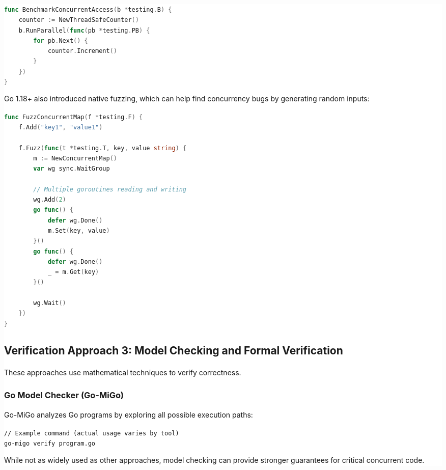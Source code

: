 ```go
func BenchmarkConcurrentAccess(b *testing.B) {
    counter := NewThreadSafeCounter()
    b.RunParallel(func(pb *testing.PB) {
        for pb.Next() {
            counter.Increment()
        }
    })
}
```

Go 1.18+ also introduced native fuzzing, which can help find concurrency bugs by generating random inputs:

```go
func FuzzConcurrentMap(f *testing.F) {
    f.Add("key1", "value1")
  
    f.Fuzz(func(t *testing.T, key, value string) {
        m := NewConcurrentMap()
        var wg sync.WaitGroup
      
        // Multiple goroutines reading and writing
        wg.Add(2)
        go func() {
            defer wg.Done()
            m.Set(key, value)
        }()
        go func() {
            defer wg.Done()
            _ = m.Get(key)
        }()
      
        wg.Wait()
    })
}
```

## Verification Approach 3: Model Checking and Formal Verification

These approaches use mathematical techniques to verify correctness.

### Go Model Checker (Go-MiGo)

Go-MiGo analyzes Go programs by exploring all possible execution paths:

```
// Example command (actual usage varies by tool)
go-migo verify program.go
```

While not as widely used as other approaches, model checking can provide stronger guarantees for critical concurrent code.
